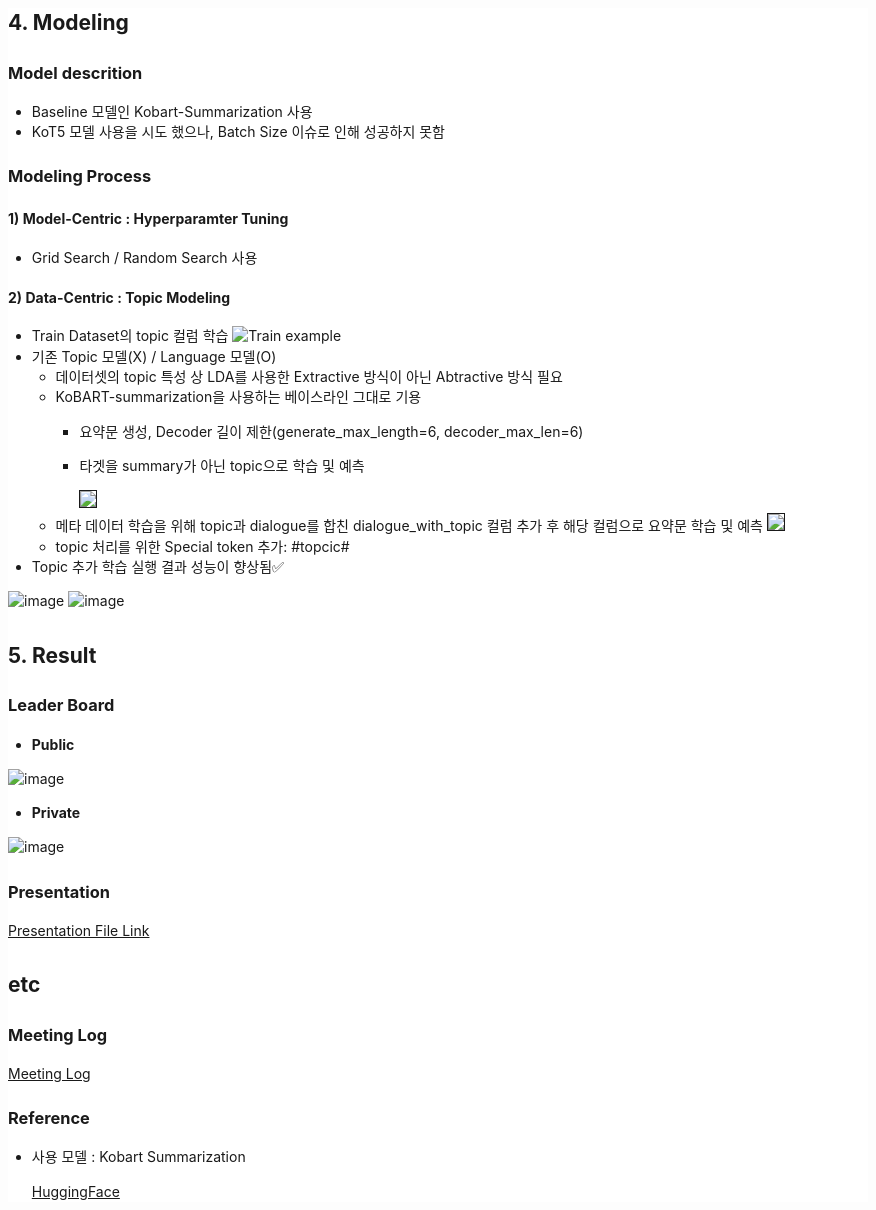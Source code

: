 
## 4. Modeling

### Model descrition

* Baseline 모델인 Kobart-Summarization 사용
* KoT5 모델 사용을 시도 했으나, Batch Size 이슈로 인해 성공하지 못함

### Modeling Process
#### 1) Model-Centric : Hyperparamter Tuning 

* Grid Search / Random Search 사용

#### 2) Data-Centric : Topic Modeling
- Train Dataset의 topic 컬럼 학습
  ![Train example](https://github.com/UpstageAILab/upstage-nlp-summarization-nlp6/assets/78156719/9d5dc355-6a6f-4cdb-8819-be038aebde9f)
- 기존 Topic 모델(X) / Language 모델(O) 
  - 데이터셋의 topic 특성 상 LDA를 사용한 Extractive 방식이 아닌 Abtractive 방식 필요
  - KoBART-summarization을 사용하는 베이스라인 그대로 기용
    - 요약문 생성, Decoder 길이 제한(generate_max_length=6, decoder_max_len=6)
    - 타겟을 summary가 아닌 topic으로 학습 및 예측

      <img src=https://github.com/UpstageAILab/upstage-nlp-summarization-nlp6/assets/78156719/0f817079-6e74-45eb-b04a-4742e9778345 style="border:1px solid;">
  - 메타 데이터 학습을 위해 topic과 dialogue를 합친 dialogue_with_topic 컬럼 추가 후 해당 컬럼으로 요약문 학습 및 예측
    <img src=https://github.com/UpstageAILab/upstage-nlp-summarization-nlp6/assets/78156719/50fb9867-155e-4aa4-8071-72a4efb26e45 style="border:1px solid;">
  - topic 처리를 위한 Special token 추가: #topcic#
- Topic 추가 학습 실행 결과 성능이 향상됨✅

![image](https://github.com/UpstageAILab/upstage-nlp-summarization-nlp6/assets/78156719/f131e0cd-be97-4e77-aaad-b73121bf12ea)
![image](https://github.com/UpstageAILab/upstage-nlp-summarization-nlp6/assets/78156719/fded8d72-e903-4b89-b763-74c43a4b31b5)


## 5. Result

### Leader Board

- **Public**

![image](https://github.com/UpstageAILab/upstage-nlp-summarization-nlp6/assets/88610815/1fc641ea-7d93-4ce0-bc31-0577333a2731)

- **Private**

![image](https://github.com/UpstageAILab/upstage-nlp-summarization-nlp6/assets/88610815/109bd134-3e85-40ba-badd-25243d0b2d02)

### Presentation

[Presentation File Link](https://docs.google.com/presentation/d/1CghFX7a5Osuk8w4y-qLbC7fYUU18D-yueN_O8GQTTAQ/edit#slide=id.g2b368e284d4_1_311)

## etc

### Meeting Log

[Meeting Log](https://www.notion.so/6-1d68ac745f7f4428a014d7e36824f567?pvs=4#9927d4c1f7704322b0cfad4d131af741)

### Reference

* 사용 모델 : Kobart Summarization

  [HuggingFace](https://huggingface.co/gogamza/kobart-summarization)
